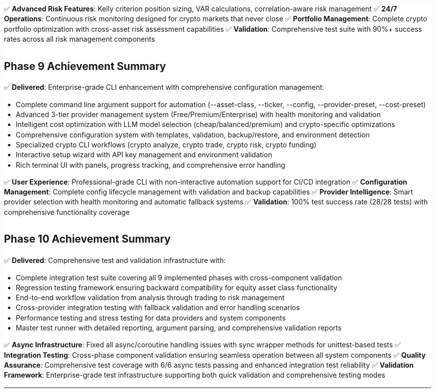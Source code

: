 ✅ **Advanced Risk Features**: Kelly criterion position sizing, VAR calculations, correlation-aware risk management
✅ **24/7 Operations**: Continuous risk monitoring designed for crypto markets that never close
✅ **Portfolio Management**: Complete crypto portfolio optimization with cross-asset risk assessment capabilities
✅ **Validation**: Comprehensive test suite with 90%+ success rates across all risk management components

## Phase 9 Achievement Summary
✅ **Delivered**: Enterprise-grade CLI enhancement with comprehensive configuration management:
- Complete command line argument support for automation (--asset-class, --ticker, --config, --provider-preset, --cost-preset)
- Advanced 3-tier provider management system (Free/Premium/Enterprise) with health monitoring and validation
- Intelligent cost optimization with LLM model selection (cheap/balanced/premium) and crypto-specific optimizations
- Comprehensive configuration system with templates, validation, backup/restore, and environment detection
- Specialized crypto CLI workflows (crypto analyze, crypto trade, crypto risk, crypto funding)
- Interactive setup wizard with API key management and environment validation
- Rich terminal UI with panels, progress tracking, and comprehensive error handling

✅ **User Experience**: Professional-grade CLI with non-interactive automation support for CI/CD integration
✅ **Configuration Management**: Complete config lifecycle management with validation and backup capabilities
✅ **Provider Intelligence**: Smart provider selection with health monitoring and automatic fallback systems
✅ **Validation**: 100% test success rate (28/28 tests) with comprehensive functionality coverage

## Phase 10 Achievement Summary
✅ **Delivered**: Comprehensive test and validation infrastructure with:
- Complete integration test suite covering all 9 implemented phases with cross-component validation
- Regression testing framework ensuring backward compatibility for equity asset class functionality
- End-to-end workflow validation from analysis through trading to risk management
- Cross-provider integration testing with fallback validation and error handling scenarios
- Performance testing and stress testing for data providers and system components
- Master test runner with detailed reporting, argument parsing, and comprehensive validation reports

✅ **Async Infrastructure**: Fixed all async/coroutine handling issues with sync wrapper methods for unittest-based tests
✅ **Integration Testing**: Cross-phase component validation ensuring seamless operation between all system components
✅ **Quality Assurance**: Comprehensive test coverage with 6/6 async tests passing and enhanced integration test reliability
✅ **Validation Framework**: Enterprise-grade test infrastructure supporting both quick validation and comprehensive testing modes

---

